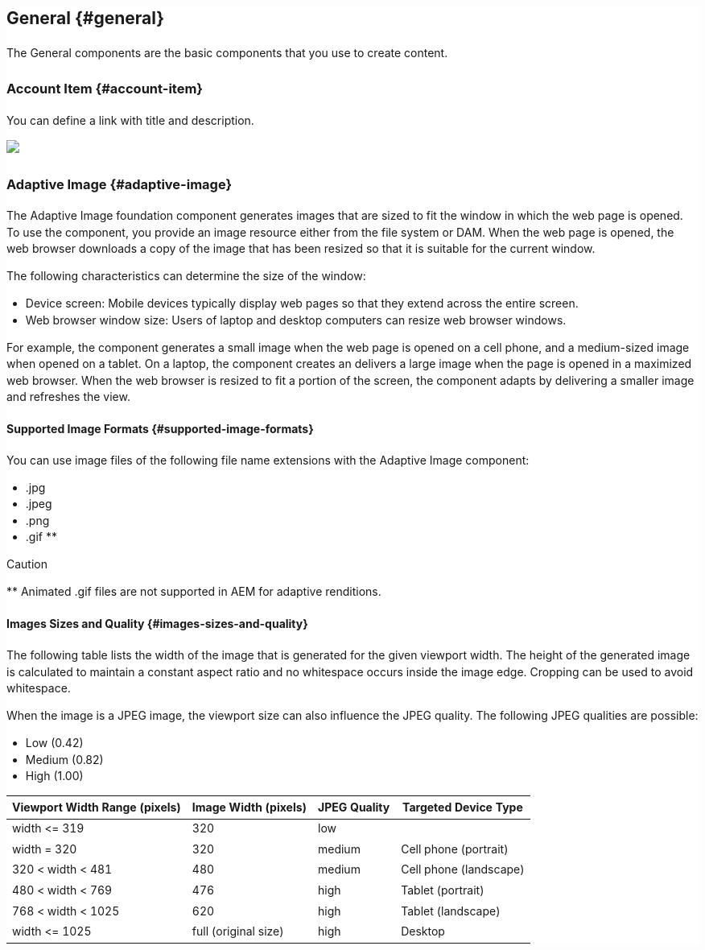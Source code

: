 ## General {#general}

The General components are the basic components that you use to create content.

### Account Item {#account-item}

You can define a link with title and description.

![](do-not-localize/chlimage_1-4.png) 

### Adaptive Image {#adaptive-image}

The Adaptive Image foundation component generates images that are sized to fit the window in which the web page is opened. To use the component, you provide an image resource either from the file system or DAM. When the web page is opened, the web browser downloads a copy of the image that has been resized so that it is suitable for the current window.

The following characteristics can determine the size of the window:

* Device screen: Mobile devices typically display web pages so that they extend across the entire screen. 
* Web browser window size: Users of laptop and desktop computers can resize web browser windows.

For example, the component generates a small image when the web page is opened on a cell phone, and a medium-sized image when opened on a tablet. On a laptop, the component creates an delivers a large image when the page is opened in a maximized web browser. When the web browser is resized to fit a portion of the screen, the component adapts by delivering a smaller image and refreshes the view.

#### Supported Image Formats {#supported-image-formats}

You can use image files of the following file name extensions with the Adaptive Image component:

* .jpg
* .jpeg
* .png
* .gif &ast;&ast;

>[!CAUTION]
>
>&ast;&ast; Animated .gif files are not supported in AEM for adaptive renditions.

#### Images Sizes and Quality {#images-sizes-and-quality}

The following table lists the width of the image that is generated for the given viewport width. The height of the generated image is calculated to maintain a constant aspect ratio and no whitespace occurs inside the image edge. Cropping can be used to avoid whitespace.

When the image is a JPEG image, the viewport size can also influence the JPEG quality. The following JPEG qualities are possible:

* Low (0.42)
* Medium (0.82)
* High (1.00)

| Viewport Width Range (pixels) |Image Width (pixels) |JPEG Quality |Targeted Device Type |
|---|---|---|---|
| width <= 319 |320 |low |  |
| width = 320 |320 |medium |Cell phone (portrait) |
| 320 < width < 481 |480 |medium |Cell phone (landscape) |
| 480 < width < 769 |476 |high |Tablet (portrait) |
| 768 < width < 1025 |620 |high |Tablet (landscape) |
| width <= 1025 |full (original size) |high |Desktop |

